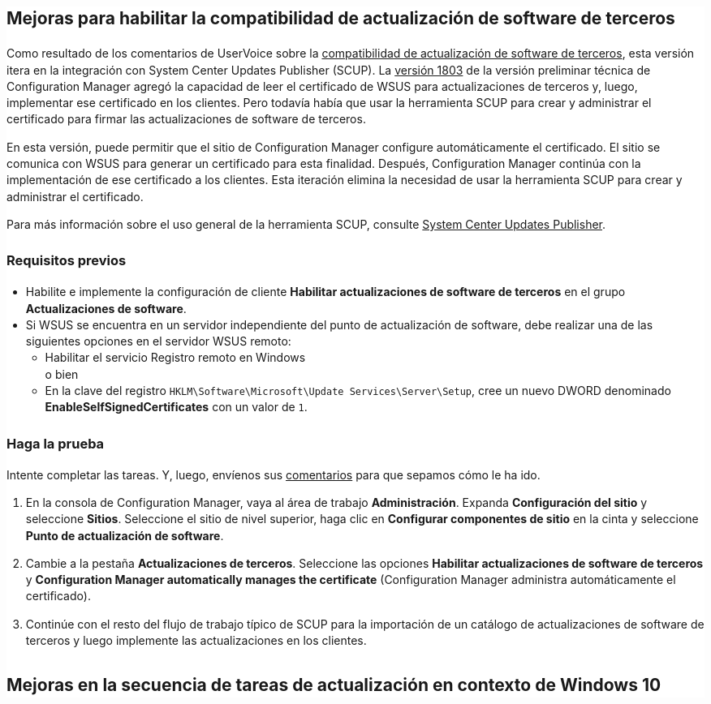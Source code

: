 

## <a name="improvements-for-enabling-third-party-software-update-support"></a>Mejoras para habilitar la compatibilidad de actualización de software de terceros

Como resultado de los comentarios de UserVoice sobre la [compatibilidad de actualización de software de terceros](https://configurationmanager.uservoice.com/forums/300492-ideas/suggestions/8803711-3rd-party-patching-scup-integration-with-sccm-co), esta versión itera en la integración con System Center Updates Publisher (SCUP). La [versión 1803](capabilities-in-technical-preview-1803.md#enable-third-party-software-update-support-on-clients) de la versión preliminar técnica de Configuration Manager agregó la capacidad de leer el certificado de WSUS para actualizaciones de terceros y, luego, implementar ese certificado en los clientes. Pero todavía había que usar la herramienta SCUP para crear y administrar el certificado para firmar las actualizaciones de software de terceros.

En esta versión, puede permitir que el sitio de Configuration Manager configure automáticamente el certificado. El sitio se comunica con WSUS para generar un certificado para esta finalidad. Después, Configuration Manager continúa con la implementación de ese certificado a los clientes. Esta iteración elimina la necesidad de usar la herramienta SCUP para crear y administrar el certificado. 

Para más información sobre el uso general de la herramienta SCUP, consulte [System Center Updates Publisher](../../sum/tools/updates-publisher.md).

### <a name="prerequisites"></a>Requisitos previos
- Habilite e implemente la configuración de cliente **Habilitar actualizaciones de software de terceros** en el grupo **Actualizaciones de software**.
- Si WSUS se encuentra en un servidor independiente del punto de actualización de software, debe realizar una de las siguientes opciones en el servidor WSUS remoto:
    - Habilitar el servicio Registro remoto en Windows  
    o bien
    - En la clave del registro `HKLM\Software\Microsoft\Update Services\Server\Setup`, cree un nuevo DWORD denominado **EnableSelfSignedCertificates** con un valor de `1`. 

### <a name="try-it-out"></a>Haga la prueba
Intente completar las tareas. Y, luego, envíenos sus [comentarios](capabilities-in-technical-preview-1804.md#bkmk_feedback) para que sepamos cómo le ha ido.

1. En la consola de Configuration Manager, vaya al área de trabajo **Administración**. Expanda **Configuración del sitio** y seleccione **Sitios**. Seleccione el sitio de nivel superior, haga clic en **Configurar componentes de sitio** en la cinta y seleccione **Punto de actualización de software**.  

2. Cambie a la pestaña **Actualizaciones de terceros**. Seleccione las opciones **Habilitar actualizaciones de software de terceros** y **Configuration Manager automatically manages the certificate** (Configuration Manager administra automáticamente el certificado).

3. Continúe con el resto del flujo de trabajo típico de SCUP para la importación de un catálogo de actualizaciones de software de terceros y luego implemente las actualizaciones en los clientes.



## <a name="improvements-to-windows-10-in-place-upgrade-task-sequence"></a>Mejoras en la secuencia de tareas de actualización en contexto de Windows 10
